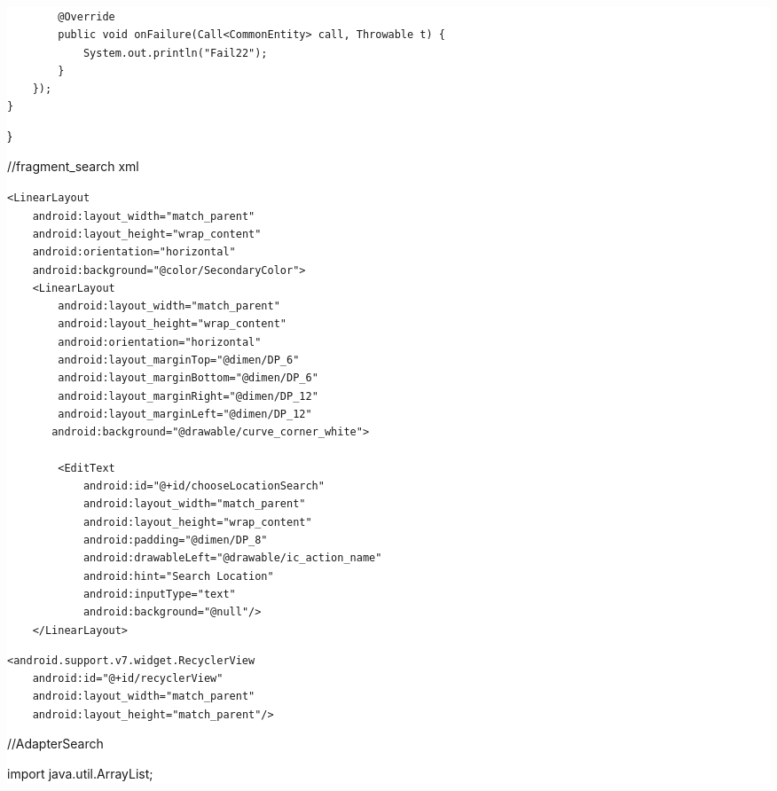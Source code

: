             @Override
            public void onFailure(Call<CommonEntity> call, Throwable t) {
                System.out.println("Fail22");
            }
        });
    }

}


//fragment_search xml

<LinearLayout xmlns:android="http://schemas.android.com/apk/res/android"
    xmlns:tools="http://schemas.android.com/tools"
    android:layout_width="match_parent"
    android:layout_height="match_parent"
    android:orientation="vertical"
    tools:context="com.example.rajeev.testfragmentsotp.Fragments.FragmentSearch">

    <LinearLayout
        android:layout_width="match_parent"
        android:layout_height="wrap_content"
        android:orientation="horizontal"
        android:background="@color/SecondaryColor">
        <LinearLayout
            android:layout_width="match_parent"
            android:layout_height="wrap_content"
            android:orientation="horizontal"
            android:layout_marginTop="@dimen/DP_6"
            android:layout_marginBottom="@dimen/DP_6"
            android:layout_marginRight="@dimen/DP_12"
            android:layout_marginLeft="@dimen/DP_12"
           android:background="@drawable/curve_corner_white">

            <EditText
                android:id="@+id/chooseLocationSearch"
                android:layout_width="match_parent"
                android:layout_height="wrap_content"
                android:padding="@dimen/DP_8"
                android:drawableLeft="@drawable/ic_action_name"
                android:hint="Search Location"
                android:inputType="text"
                android:background="@null"/>
        </LinearLayout>
</LinearLayout>

    <android.support.v7.widget.RecyclerView
        android:id="@+id/recyclerView"
        android:layout_width="match_parent"
        android:layout_height="match_parent"/>
</LinearLayout>

//AdapterSearch


import java.util.ArrayList;
